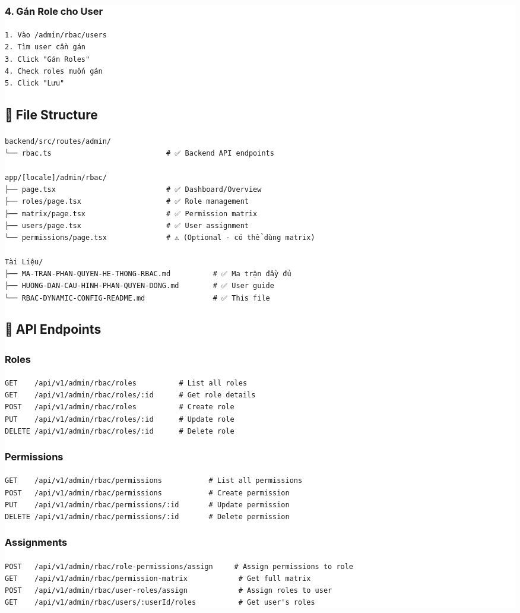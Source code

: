 ### 4. Gán Role cho User

```
1. Vào /admin/rbac/users
2. Tìm user cần gán
3. Click "Gán Roles"
4. Check roles muốn gán
5. Click "Lưu"
```

## 📁 File Structure

```
backend/src/routes/admin/
└── rbac.ts                           # ✅ Backend API endpoints

app/[locale]/admin/rbac/
├── page.tsx                          # ✅ Dashboard/Overview
├── roles/page.tsx                    # ✅ Role management
├── matrix/page.tsx                   # ✅ Permission matrix
├── users/page.tsx                    # ✅ User assignment
└── permissions/page.tsx              # ⚠️ (Optional - có thể dùng matrix)

Tài Liệu/
├── MA-TRAN-PHAN-QUYEN-HE-THONG-RBAC.md          # ✅ Ma trận đầy đủ
├── HUONG-DAN-CAU-HINH-PHAN-QUYEN-DONG.md        # ✅ User guide
└── RBAC-DYNAMIC-CONFIG-README.md                # ✅ This file
```

## 🔌 API Endpoints

### Roles
```
GET    /api/v1/admin/rbac/roles          # List all roles
GET    /api/v1/admin/rbac/roles/:id      # Get role details
POST   /api/v1/admin/rbac/roles          # Create role
PUT    /api/v1/admin/rbac/roles/:id      # Update role
DELETE /api/v1/admin/rbac/roles/:id      # Delete role
```

### Permissions
```
GET    /api/v1/admin/rbac/permissions           # List all permissions
POST   /api/v1/admin/rbac/permissions           # Create permission
PUT    /api/v1/admin/rbac/permissions/:id       # Update permission
DELETE /api/v1/admin/rbac/permissions/:id       # Delete permission
```

### Assignments
```
POST   /api/v1/admin/rbac/role-permissions/assign     # Assign permissions to role
GET    /api/v1/admin/rbac/permission-matrix            # Get full matrix
POST   /api/v1/admin/rbac/user-roles/assign            # Assign roles to user
GET    /api/v1/admin/rbac/users/:userId/roles          # Get user's roles
```
